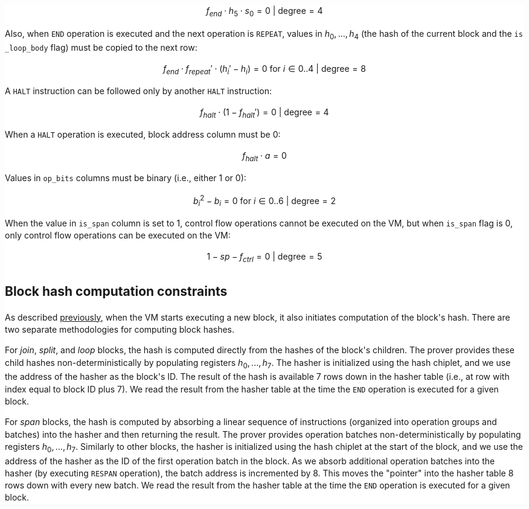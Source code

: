 $$
f_{end} \cdot h_5 \cdot s_0 = 0 \text{ | degree} = 4
$$

Also, when `END` operation is executed and the next operation is `REPEAT`, values in $h_0, ..., h_4$ (the hash of the current block and the `is_loop_body` flag) must be copied to the next row:

$$
f_{end} \cdot f_{repeat}' \cdot (h_i' - h_i) = 0 \text { for } i \in 0..4 \text{ | degree} = 8
$$

A `HALT` instruction can be followed only by another `HALT` instruction:

$$
f_{halt} \cdot (1 - f_{halt}') = 0 \text{ | degree} = 4
$$

When a `HALT` operation is executed, block address column must be $0$:

$$
f_{halt} \cdot a = 0
$$

Values in `op_bits` columns must be binary (i.e., either $1$ or $0$):

$$
b_i^2 - b_i = 0 \text{ for } i \in 0..6 \text{ | degree} = 2
$$

When the value in `is_span` column is set to $1$, control flow operations cannot be executed on the VM, but when `is_span` flag is $0$, only control flow operations can be executed on the VM:

$$
1 - sp - f_{ctrl} = 0 \text{ | degree} = 5
$$

## Block hash computation constraints
As described [previously](./main.md#program-block-hashing), when the VM starts executing a new block, it also initiates computation of the block's hash. There are two separate methodologies for computing block hashes.

For *join*, *split*, and *loop* blocks, the hash is computed directly from the hashes of the block's children. The prover provides these child hashes non-deterministically by populating registers $h_0,..., h_7$. The hasher is initialized using the hash chiplet, and we use the address of the hasher as the block's ID. The result of the hash is available $7$ rows down in the hasher table (i.e., at row with index equal to block ID plus $7$). We read the result from the hasher table at the time the `END` operation is executed for a given block.

For *span* blocks, the hash is computed by absorbing a linear sequence of instructions (organized into operation groups and batches) into the hasher and then returning the result. The prover provides operation batches non-deterministically by populating registers $h_0, ..., h_7$. Similarly to other blocks, the hasher is initialized using the hash chiplet at the start of the block, and we use the address of the hasher as the ID of the first operation batch in the block. As we absorb additional operation batches into the hasher (by executing `RESPAN` operation), the batch address is incremented by $8$. This moves the "pointer" into the hasher table $8$ rows down with every new batch. We read the result from the hasher table at the time the `END` operation is executed for a given block.

